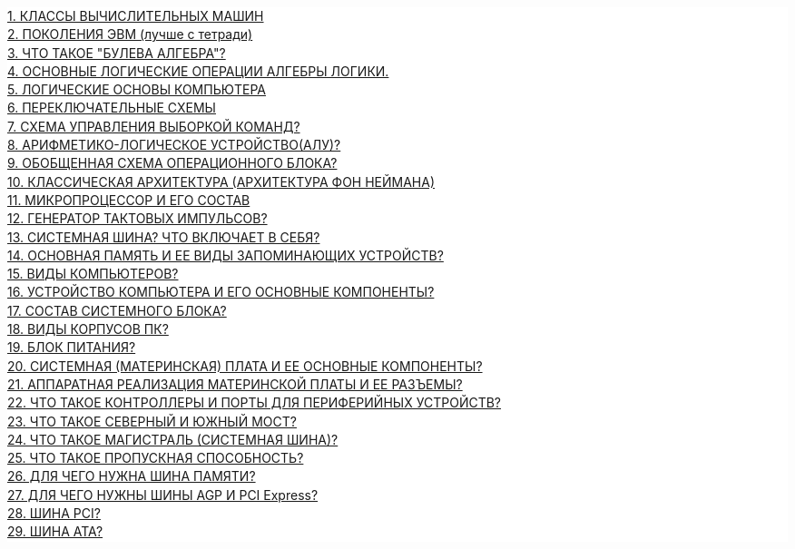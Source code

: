 <HTML>
<HEAD>
<TITLE> экзамен архитектура </TITLE>
</HEAD>
<BODY>


<A HREF="#a1" TARGET="_self" > 1. КЛАССЫ ВЫЧИСЛИТЕЛЬНЫХ МАШИН </A>
<BR>
<A HREF="#a2" TARGET="_self" > 2. ПОКОЛЕНИЯ ЭВМ (лучше с тетради) </A>
<BR>
<A HREF="#a3" TARGET="_self" > 3. ЧТО ТАКОЕ "БУЛЕВА АЛГЕБРА"? </A>
<BR>
<A HREF="#a4" TARGET="_self" > 4. ОСНОВНЫЕ ЛОГИЧЕСКИЕ ОПЕРАЦИИ АЛГЕБРЫ ЛОГИКИ.  </A>
<BR>
<A HREF="#a5" TARGET="_self" > 5. ЛОГИЧЕСКИЕ ОСНОВЫ КОМПЬЮТЕРА  </A>
<BR>
<A HREF="#a6" TARGET="_self" > 6. ПЕРЕКЛЮЧАТЕЛЬНЫЕ СХЕМЫ </A>
<BR>
<A HREF="#a7" TARGET="_self" > 7. СХЕМА УПРАВЛЕНИЯ ВЫБОРКОЙ КОМАНД?  </A>
<BR>
<A HREF="#a8" TARGET="_self" > 8. АРИФМЕТИКО-ЛОГИЧЕСКОЕ УСТРОЙСТВО(АЛУ)? </A>
<BR>
<A HREF="#a9" TARGET="_self" > 9. ОБОБЩЕННАЯ СХЕМА ОПЕРАЦИОННОГО БЛОКА? </A>
<BR>
<A HREF="#a10" TARGET="_self" > 10. КЛАССИЧЕСКАЯ АРХИТЕКТУРА (АРХИТЕКТУРА ФОН НЕЙМАНА) </A>
<BR>
<A HREF="#a11" TARGET="_self" > 11. МИКРОПРОЦЕССОР И ЕГО СОСТАВ </A>
<BR>
<A HREF="#a12" TARGET="_self" > 12. ГЕНЕРАТОР ТАКТОВЫХ ИМПУЛЬСОВ?  </A>
<BR>
<A HREF="#a13" TARGET="_self" > 13. СИСТЕМНАЯ ШИНА? ЧТО ВКЛЮЧАЕТ В СЕБЯ? </A>
<BR>
<A HREF="#a14" TARGET="_self" > 14. ОСНОВНАЯ ПАМЯТЬ И ЕЕ ВИДЫ ЗАПОМИНАЮЩИХ УСТРОЙСТВ? </A>
<BR>
<A HREF="#a15" TARGET="_self" > 15. ВИДЫ КОМПЬЮТЕРОВ?  </A>
<BR>
<A HREF="#a16" TARGET="_self" > 16. УСТРОЙСТВО КОМПЬЮТЕРА И ЕГО ОСНОВНЫЕ КОМПОНЕНТЫ?  </A>
<BR>
<A HREF="#a17" TARGET="_self" > 17. СОСТАВ СИСТЕМНОГО БЛОКА? </A>
<BR>
<A HREF="#a18" TARGET="_self" > 18. ВИДЫ КОРПУСОВ ПК? </A>
<BR>
<A HREF="#a19" TARGET="_self" > 19. БЛОК ПИТАНИЯ? </A>
<BR>
<A HREF="#a20" TARGET="_self" > 20. СИСТЕМНАЯ (МАТЕРИНСКАЯ) ПЛАТА И ЕЕ ОСНОВНЫЕ КОМПОНЕНТЫ? </A>
<BR>
<A HREF="#a21" TARGET="_self" > 21. АППАРАТНАЯ РЕАЛИЗАЦИЯ МАТЕРИНСКОЙ ПЛАТЫ И ЕЕ РАЗЪЕМЫ? </A>
<BR>
<A HREF="#a22" TARGET="_self" > 22. ЧТО ТАКОЕ КОНТРОЛЛЕРЫ И ПОРТЫ ДЛЯ ПЕРИФЕРИЙНЫХ УСТРОЙСТВ? </A>
<BR>
<A HREF="#a23" TARGET="_self" > 23. ЧТО ТАКОЕ СЕВЕРНЫЙ И ЮЖНЫЙ МОСТ? </A>
<BR>
<A HREF="#a24" TARGET="_self" > 24. ЧТО ТАКОЕ МАГИСТРАЛЬ (СИСТЕМНАЯ ШИНА)? </A>
<BR>
<A HREF="#a25" TARGET="_self" > 25. ЧТО ТАКОЕ ПРОПУСКНАЯ СПОСОБНОСТЬ? </A>
<BR>
<A HREF="#a26" TARGET="_self" > 26. ДЛЯ ЧЕГО НУЖНА ШИНА ПАМЯТИ? </A>
<BR>
<A HREF="#a27" TARGET="_self" > 27. ДЛЯ ЧЕГО НУЖНЫ ШИНЫ AGP И PCI Express? </A>
<BR>
<A HREF="#a28" TARGET="_self" > 28. ШИНА PCI? </A>
<BR>
<A HREF="#a29" TARGET="_self" > 29. ШИНА ATA? </A>